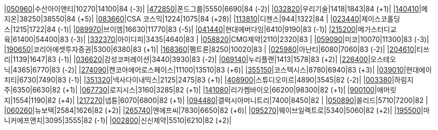 |[050960](https://finance.daum.net/quotes/A050960)|수산아이앤티|10270|14100|84 (-3)|
|[472850](https://finance.daum.net/quotes/A472850)|폰드그룹|5550|6690|84 (-2)|
|[032820](https://finance.daum.net/quotes/A032820)|우리기술|1418|1843|84 (+1)|
|[140410](https://finance.daum.net/quotes/A140410)|메지온|38250|38550|84 (+5)|
|[083660](https://finance.daum.net/quotes/A083660)|CSA 코스믹|1224|1075|84 (+28)|
|[113810](https://finance.daum.net/quotes/A113810)|디젠스|944|1322|84 |
|[023440](https://finance.daum.net/quotes/A023440)|제이스코홀딩스|1215|1722|84 (-1)|
|[089970](https://finance.daum.net/quotes/A089970)|브이엠|16630|11770|83 (-5)|
|[041440](https://finance.daum.net/quotes/A041440)|현대에버다임|6410|9190|83 (-1)|
|[215200](https://finance.daum.net/quotes/A215200)|메가스터디교육|61400|54400|83 (-3)|
|[332370](https://finance.daum.net/quotes/A332370)|아이디피|3435|4640|83 |
|[058820](https://finance.daum.net/quotes/A058820)|CMG제약|2110|2320|83 |
|[059090](https://finance.daum.net/quotes/A059090)|미코|10070|11300|83 (-3)|
|[190650](https://finance.daum.net/quotes/A190650)|코리아에셋투자증권|5300|6380|83 (+1)|
|[168360](https://finance.daum.net/quotes/A168360)|펨트론|8250|10020|83 |
|[025980](https://finance.daum.net/quotes/A025980)|아난티|6080|7060|83 (-2)|
|[204610](https://finance.daum.net/quotes/A204610)|티쓰리|1139|1647|83 (-1)|
|[036620](https://finance.daum.net/quotes/A036620)|감성코퍼레이션|3440|3930|83 (-2)|
|[069140](https://finance.daum.net/quotes/A069140)|누리플랜|1413|1578|83 (+2)|
|[226400](https://finance.daum.net/quotes/A226400)|오스테오닉|4365|6770|83 (-2)|
|[274090](https://finance.daum.net/quotes/A274090)|켄코아에어로스페이스|11100|13510|83 (+6)|
|[355150](https://finance.daum.net/quotes/A355150)|코스텍시스|8780|6940|83 (+3)|
|[039010](https://finance.daum.net/quotes/A039010)|현대에이치티|6730|7490|83 (-1)|
|[351320](https://finance.daum.net/quotes/A351320)|넥사다이내믹스|2125|2475|83 (+1)|
|[408900](https://finance.daum.net/quotes/A408900)|스튜디오미르|4890|3545|82 (-2)|
|[003380](https://finance.daum.net/quotes/A003380)|하림지주|6350|6630|82 (+1)|
|[067730](https://finance.daum.net/quotes/A067730)|로지시스|3160|3285|82 (+1)|
|[141080](https://finance.daum.net/quotes/A141080)|리가켐바이오|66200|98300|82 (+1)|
|[900100](https://finance.daum.net/quotes/A900100)|애머릿지|1554|1190|82 (+4)|
|[217270](https://finance.daum.net/quotes/A217270)|넵튠|6070|6800|82 (+1)|
|[094480](https://finance.daum.net/quotes/A094480)|갤럭시아머니트리|7400|8450|82 |
|[050890](https://finance.daum.net/quotes/A050890)|쏠리드|5710|7200|82 |
|[060260](https://finance.daum.net/quotes/A060260)|뉴보텍|2584|1626|82 (+2)|
|[265740](https://finance.daum.net/quotes/A265740)|엔에프씨|7830|6650|82 (+6)|
|[095270](https://finance.daum.net/quotes/A095270)|웨이브일렉트로|5340|5060|82 (+2)|
|[195500](https://finance.daum.net/quotes/A195500)|마니커에프앤지|3095|3555|82 (-1)|
|[002800](https://finance.daum.net/quotes/A002800)|신신제약|5510|6210|82 (+2)|
